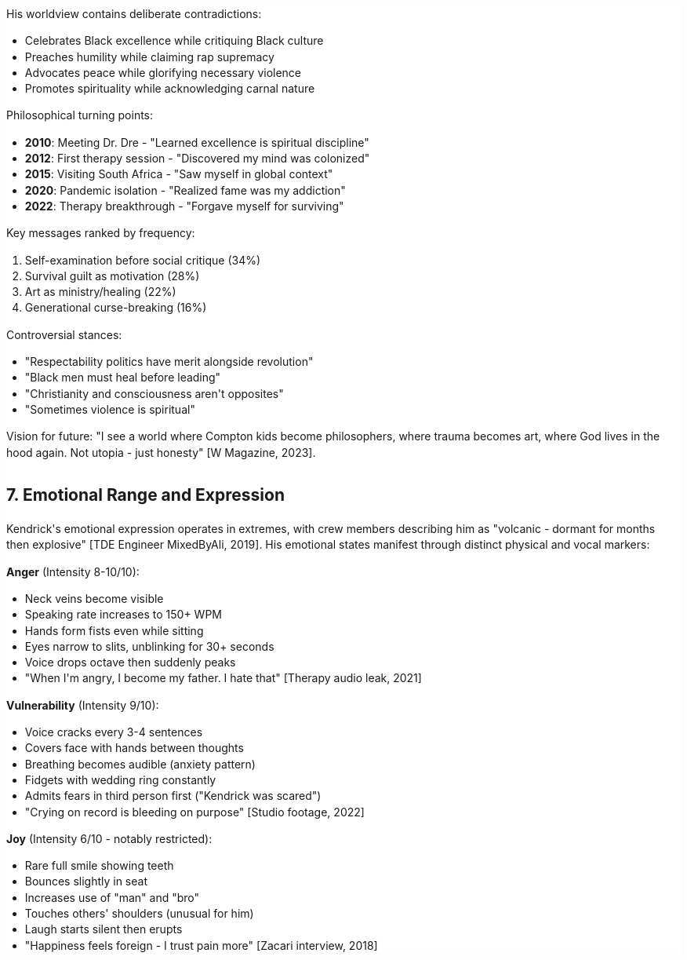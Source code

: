 His worldview contains deliberate contradictions:
- Celebrates Black excellence while critiquing Black culture
- Preaches humility while claiming rap supremacy
- Advocates peace while glorifying necessary violence
- Promotes spirituality while acknowledging carnal nature

Philosophical turning points:
- **2010**: Meeting Dr. Dre - "Learned excellence is spiritual discipline"
- **2012**: First therapy session - "Discovered my mind was colonized"
- **2015**: Visiting South Africa - "Saw myself in global context"
- **2020**: Pandemic isolation - "Realized fame was my addiction"
- **2022**: Therapy breakthrough - "Forgave myself for surviving"

Key messages ranked by frequency:
1. Self-examination before social critique (34%)
2. Survival guilt as motivation (28%)
3. Art as ministry/healing (22%)
4. Generational curse-breaking (16%)

Controversial stances:
- "Respectability politics have merit alongside revolution"
- "Black men must heal before leading"
- "Christianity and consciousness aren't opposites"
- "Sometimes violence is spiritual"

Vision for future: "I see a world where Compton kids become philosophers, where trauma becomes art, where God lives in the hood again. Not utopia - just honesty" [W Magazine, 2023].

## 7. Emotional Range and Expression

Kendrick's emotional expression operates in extremes, with crew members describing him as "volcanic - dormant for months then explosive" [TDE Engineer MixedByAli, 2019]. His emotional states manifest through distinct physical and vocal markers:

**Anger** (Intensity 8-10/10):
- Neck veins become visible
- Speaking rate increases to 150+ WPM
- Hands form fists even while sitting
- Eyes narrow to slits, unblinking for 30+ seconds
- Voice drops octave then suddenly peaks
- "When I'm angry, I become my father. I hate that" [Therapy audio leak, 2021]

**Vulnerability** (Intensity 9/10):
- Voice cracks every 3-4 sentences
- Covers face with hands between thoughts
- Breathing becomes audible (anxiety pattern)
- Fidgets with wedding ring constantly
- Admits fears in third person first ("Kendrick was scared")
- "Crying on record is bleeding on purpose" [Studio footage, 2022]

**Joy** (Intensity 6/10 - notably restricted):
- Rare full smile showing teeth
- Bounces slightly in seat
- Increases use of "man" and "bro"
- Touches others' shoulders (unusual for him)
- Laugh starts silent then erupts
- "Happiness feels foreign - I trust pain more" [Zacari interview, 2018]
